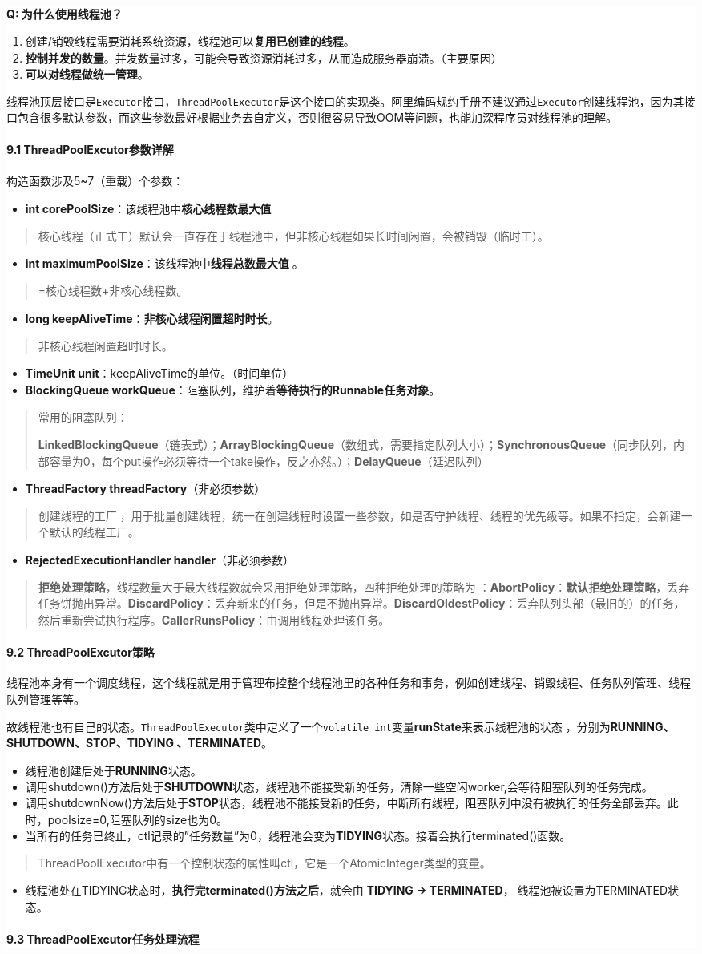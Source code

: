 **Q: 为什么使用线程池？**

1. 创建/销毁线程需要消耗系统资源，线程池可以**复用已创建的线程**。
2. **控制并发的数量**。并发数量过多，可能会导致资源消耗过多，从而造成服务器崩溃。（主要原因）
3. **可以对线程做统一管理**。

线程池顶层接口是`Executor`接口，`ThreadPoolExecutor`是这个接口的实现类。阿里编码规约手册不建议通过`Executor`创建线程池，因为其接口包含很多默认参数，而这些参数最好根据业务去自定义，否则很容易导致OOM等问题，也能加深程序员对线程池的理解。

#### 9.1 ThreadPoolExcutor参数详解

构造函数涉及5\~7（重载）个参数：

* **int corePoolSize**：该线程池中**核心线程数最大值**

> 核心线程（正式工）默认会一直存在于线程池中，但非核心线程如果长时间闲置，会被销毁（临时工）。

* **int maximumPoolSize**：该线程池中**线程总数最大值** 。

> \=核心线程数+非核心线程数。

* **long keepAliveTime**：**非核心线程闲置超时时长**。

> 非核心线程闲置超时时长。

* **TimeUnit unit**：keepAliveTime的单位。（时间单位）
* **BlockingQueue workQueue**：阻塞队列，维护着**等待执行的Runnable任务对象**。

> 常用的阻塞队列：
>
> **LinkedBlockingQueue**（链表式）；**ArrayBlockingQueue**（数组式，需要指定队列大小）；**SynchronousQueue**（同步队列，内部容量为0，每个put操作必须等待一个take操作，反之亦然。）；**DelayQueue**（延迟队列）

* **ThreadFactory threadFactory**（非必须参数）

> 创建线程的工厂 ，用于批量创建线程，统一在创建线程时设置一些参数，如是否守护线程、线程的优先级等。如果不指定，会新建一个默认的线程工厂。

* **RejectedExecutionHandler handler**（非必须参数）

> **拒绝处理策略**，线程数量大于最大线程数就会采用拒绝处理策略，四种拒绝处理的策略为 ：**AbortPolicy**：**默认拒绝处理策略**，丢弃任务饼抛出异常。**DiscardPolicy**：丢弃新来的任务，但是不抛出异常。**DiscardOldestPolicy**：丢弃队列头部（最旧的）的任务，然后重新尝试执行程序。**CallerRunsPolicy**：由调用线程处理该任务。

#### 9.2 ThreadPoolExcutor策略

线程池本身有一个调度线程，这个线程就是用于管理布控整个线程池里的各种任务和事务，例如创建线程、销毁线程、任务队列管理、线程队列管理等等。

故线程池也有自己的状态。`ThreadPoolExecutor`类中定义了一个`volatile int`变量**runState**来表示线程池的状态 ，分别为**RUNNING、SHUTDOWN、STOP、TIDYING 、TERMINATED**。

* 线程池创建后处于**RUNNING**状态。
* 调用shutdown()方法后处于**SHUTDOWN**状态，线程池不能接受新的任务，清除一些空闲worker,会等待阻塞队列的任务完成。
* 调用shutdownNow()方法后处于**STOP**状态，线程池不能接受新的任务，中断所有线程，阻塞队列中没有被执行的任务全部丢弃。此时，poolsize=0,阻塞队列的size也为0。
* 当所有的任务已终止，ctl记录的”任务数量”为0，线程池会变为**TIDYING**状态。接着会执行terminated()函数。

> ThreadPoolExecutor中有一个控制状态的属性叫ctl，它是一个AtomicInteger类型的变量。

* 线程池处在TIDYING状态时，**执行完terminated()方法之后**，就会由 **TIDYING -> TERMINATED**， 线程池被设置为TERMINATED状态。

#### 9.3 ThreadPoolExcutor任务处理流程
